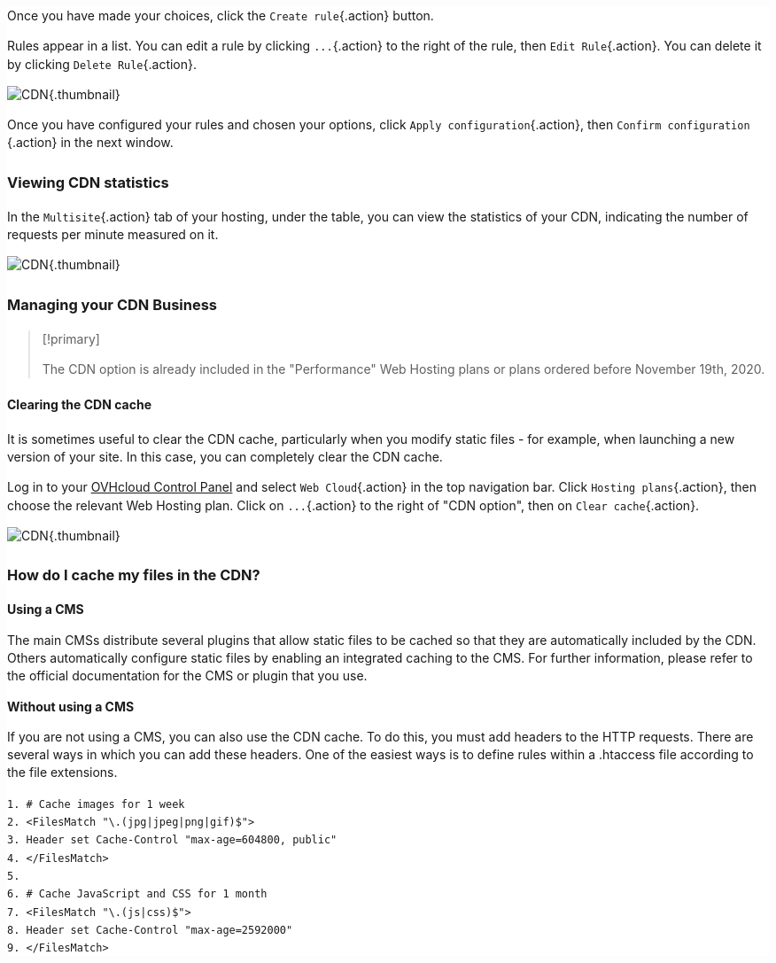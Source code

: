 Once you have made your choices, click the `Create rule`{.action} button.

Rules appear in a list. You can edit a rule by clicking `...`{.action} to the right of the rule, then `Edit Rule`{.action}. You can delete it by clicking `Delete Rule`{.action}.

![CDN](images/manage_CDNadvanced_04.png){.thumbnail}

Once you have configured your rules and chosen your options, click `Apply configuration`{.action}, then `Confirm configuration`{.action} in the next window.

### Viewing CDN statistics

In the `Multisite`{.action} tab of your hosting, under the table, you can view the statistics of your CDN, indicating the number of requests per minute measured on it.

![CDN](images/manage_CDNstat_01.png){.thumbnail}

### Managing your CDN Business <a name="cdnbusiness"></a>

> [!primary]
> 
> The CDN option is already included in the "Performance" Web Hosting plans or plans ordered before November 19th, 2020.

#### Clearing the CDN cache

It is sometimes useful to clear the CDN cache, particularly when you modify static files - for example, when launching a new version of your site. In this case, you can completely clear the CDN cache.

Log in to your [OVHcloud Control Panel](https://www.ovh.com/auth/?action=gotomanager&from=https://www.ovh.co.uk/&ovhSubsidiary=GB) and select `Web Cloud`{.action} in the top navigation bar. Click `Hosting plans`{.action}, then choose the relevant Web Hosting plan. Click on `...`{.action} to the right of "CDN option", then on `Clear cache`{.action}.

![CDN](images/manage_CDN_02.png){.thumbnail}

### How do I cache my files in the CDN?

**Using a CMS**

The main CMSs distribute several plugins that allow static files to be cached so that they are automatically included by the CDN. Others automatically configure static files by enabling an integrated caching to the CMS. For further information, please refer to the official documentation for the CMS or plugin that you use.

**Without using a CMS**

If you are not using a CMS, you can also use the CDN cache. To do this, you must add headers to the HTTP requests. There are several ways in which you can add these headers. One of the easiest ways is to define rules within a .htaccess file according to the file extensions.

```htaccess
1. # Cache images for 1 week
2. <FilesMatch "\.(jpg|jpeg|png|gif)$">
3. Header set Cache-Control "max-age=604800, public"
4. </FilesMatch>
5. 
6. # Cache JavaScript and CSS for 1 month
7. <FilesMatch "\.(js|css)$">
8. Header set Cache-Control "max-age=2592000"
9. </FilesMatch>
```
